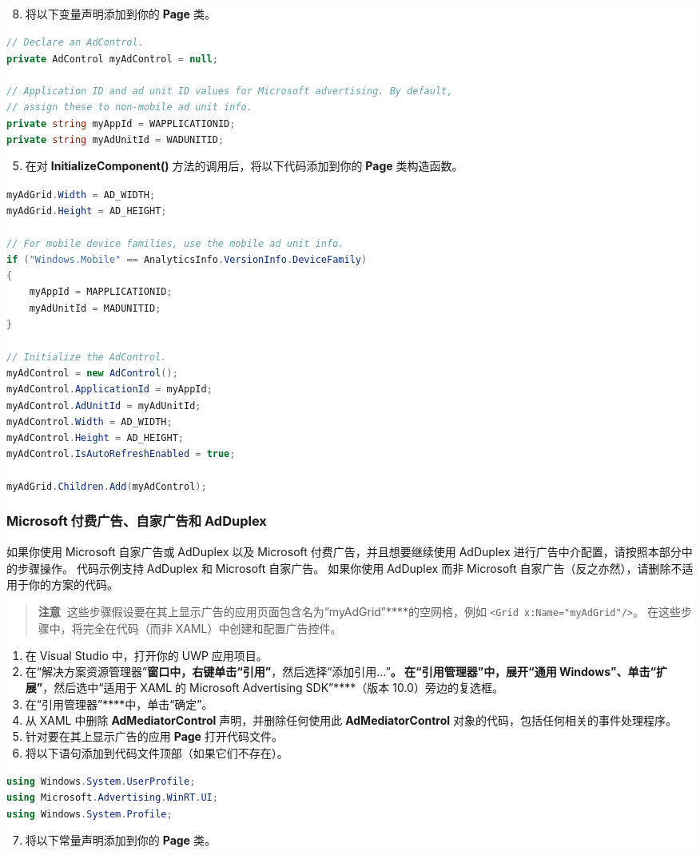 8. 将以下变量声明添加到你的 **Page** 类。

  ```csharp
  // Declare an AdControl.
  private AdControl myAdControl = null;

  // Application ID and ad unit ID values for Microsoft advertising. By default,
  // assign these to non-mobile ad unit info.
  private string myAppId = WAPPLICATIONID;
  private string myAdUnitId = WADUNITID;
  ```
5. 在对 **InitializeComponent()** 方法的调用后，将以下代码添加到你的 **Page** 类构造函数。

  ```csharp
  myAdGrid.Width = AD_WIDTH;
  myAdGrid.Height = AD_HEIGHT;

  // For mobile device families, use the mobile ad unit info.
  if ("Windows.Mobile" == AnalyticsInfo.VersionInfo.DeviceFamily)
  {
      myAppId = MAPPLICATIONID;
      myAdUnitId = MADUNITID;
  }

  // Initialize the AdControl.
  myAdControl = new AdControl();
  myAdControl.ApplicationId = myAppId;
  myAdControl.AdUnitId = myAdUnitId;
  myAdControl.Width = AD_WIDTH;
  myAdControl.Height = AD_HEIGHT;
  myAdControl.IsAutoRefreshEnabled = true;

  myAdGrid.Children.Add(myAdControl);
  ```  

### Microsoft 付费广告、自家广告和 AdDuplex

如果你使用 Microsoft 自家广告或 AdDuplex 以及 Microsoft 付费广告，并且想要继续使用 AdDuplex 进行广告中介配置，请按照本部分中的步骤操作。 代码示例支持 AdDuplex 和 Microsoft 自家广告。 如果你使用 AdDuplex 而非 Microsoft 自家广告（反之亦然），请删除不适用于你的方案的代码。

  >**注意**&nbsp;&nbsp;这些步骤假设要在其上显示广告的应用页面包含名为“myAdGrid”****的空网格，例如 ```<Grid x:Name="myAdGrid"/>```。 在这些步骤中，将完全在代码（而非 XAML）中创建和配置广告控件。

1. 在 Visual Studio 中，打开你的 UWP 应用项目。
2.  在“解决方案资源管理器”****窗口中，右键单击“引用”****，然后选择“添加引用...”****。
在“引用管理器”****中，展开“通用 Windows”****、单击“扩展”****，然后选中“适用于 XAML 的 Microsoft Advertising SDK”****（版本 10.0）旁边的复选框。
3. 在“引用管理器”****中，单击“确定”。
4. 从 XAML 中删除 **AdMediatorControl** 声明，并删除任何使用此 **AdMediatorControl** 对象的代码，包括任何相关的事件处理程序。
5. 针对要在其上显示广告的应用 **Page** 打开代码文件。
6. 将以下语句添加到代码文件顶部（如果它们不存在）。

  ```csharp
  using Windows.System.UserProfile;
  using Microsoft.Advertising.WinRT.UI;
  using Windows.System.Profile;
  ```
7. 将以下常量声明添加到你的 **Page** 类。
